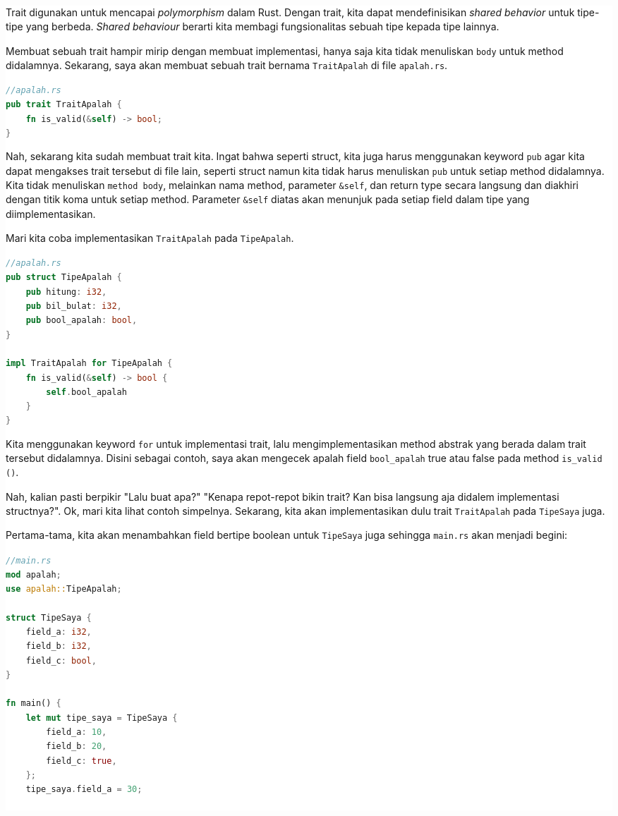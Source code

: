 Trait digunakan untuk mencapai _polymorphism_ dalam Rust. Dengan trait, kita dapat mendefinisikan _shared behavior_ untuk tipe-tipe yang berbeda. _Shared behaviour_ berarti kita membagi fungsionalitas sebuah tipe kepada tipe lainnya.

Membuat sebuah trait hampir mirip dengan membuat implementasi, hanya saja kita tidak menuliskan `body` untuk method didalamnya. Sekarang, saya akan membuat sebuah trait bernama `TraitApalah` di file `apalah.rs`.

```rust
//apalah.rs
pub trait TraitApalah {
	fn is_valid(&self) -> bool;
}
```

Nah, sekarang kita sudah membuat trait kita. Ingat bahwa seperti struct, kita juga harus menggunakan keyword `pub` agar kita dapat mengakses trait tersebut di file lain, seperti struct namun kita tidak harus menuliskan `pub` untuk setiap method didalamnya. Kita tidak menuliskan `method body`, melainkan nama method, parameter `&self`, dan return type secara langsung dan diakhiri dengan titik koma untuk setiap method. Parameter `&self` diatas akan menunjuk pada setiap field dalam tipe yang diimplementasikan.

Mari kita coba implementasikan `TraitApalah` pada `TipeApalah`. 
```rust
//apalah.rs
pub struct TipeApalah {
	pub hitung: i32,
	pub bil_bulat: i32,
	pub bool_apalah: bool,
}

impl TraitApalah for TipeApalah {
	fn is_valid(&self) -> bool {
		self.bool_apalah
	}
}
```

Kita menggunakan keyword `for` untuk implementasi trait, lalu mengimplementasikan method abstrak yang berada dalam trait tersebut didalamnya. Disini sebagai contoh, saya akan mengecek apalah field `bool_apalah` true atau false pada method `is_valid()`.

Nah, kalian pasti berpikir "Lalu buat apa?" "Kenapa repot-repot bikin trait? Kan bisa langsung aja didalem implementasi structnya?". Ok, mari kita lihat contoh simpelnya. Sekarang, kita akan implementasikan dulu trait `TraitApalah` pada `TipeSaya` juga.

Pertama-tama, kita akan menambahkan field bertipe boolean untuk `TipeSaya` juga sehingga `main.rs` akan menjadi begini:

```rust
//main.rs
mod apalah;
use apalah::TipeApalah;

struct TipeSaya {
	field_a: i32,
	field_b: i32,
	field_c: bool,
}

fn main() {
	let mut tipe_saya = TipeSaya {
		field_a: 10,
		field_b: 20,
		field_c: true,
	};
	tipe_saya.field_a = 30;
	
```
